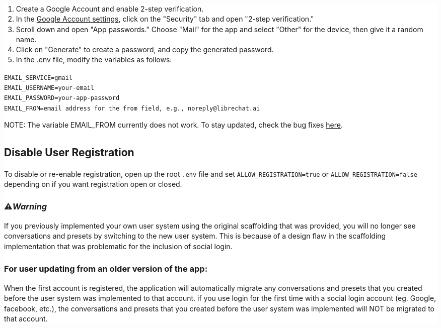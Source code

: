 1. Create a Google Account and enable 2-step verification.
2. In the [Google Account settings](https://myaccount.google.com/), click on the "Security" tab and open "2-step verification."
3. Scroll down and open "App passwords." Choose "Mail" for the app and select "Other" for the device, then give it a random name.
4. Click on "Generate" to create a password, and copy the generated password.
5. In the .env file, modify the variables as follows:

```
EMAIL_SERVICE=gmail
EMAIL_USERNAME=your-email
EMAIL_PASSWORD=your-app-password
EMAIL_FROM=email address for the from field, e.g., noreply@librechat.ai
```

NOTE: The variable EMAIL_FROM currently does not work. To stay updated, check the bug fixes [here](https://github.com/danny-avila/LibreChat/tags).


## **Disable User Registration**

To disable or re-enable registration, open up the root `.env` file and set `ALLOW_REGISTRATION=true` or `ALLOW_REGISTRATION=false` depending on if you want registration open or closed.

### ⚠️***Warning***

If you previously implemented your own user system using the original scaffolding that was provided, you will no longer see conversations and presets by switching to the new user system. This is because of a design flaw in the scaffolding implementation that was problematic for the inclusion of social login.

### For user updating from an older version of the app:

When the first account is registered, the application will automatically migrate any conversations and presets that you created before the user system was implemented to that account. 
if you use login for the first time with a social login account (eg. Google, facebook, etc.), the conversations and presets that you created before the user system was implemented will NOT be migrated to that account.

